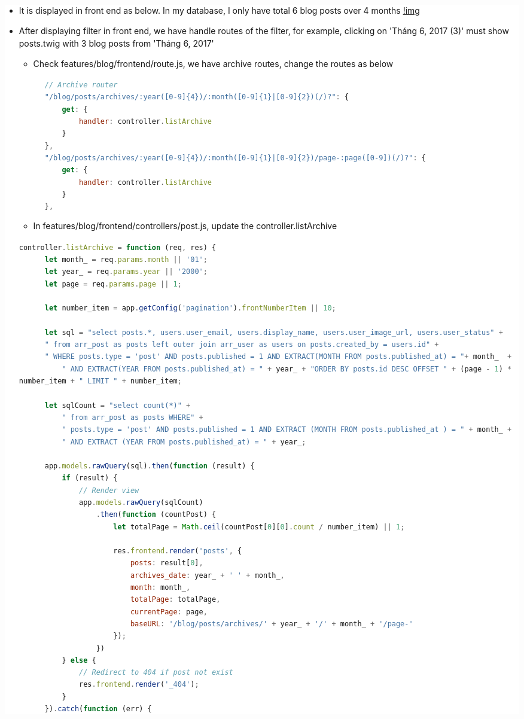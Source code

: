* It is displayed in front end as below. In my database, I only have total 6 blog posts over 4 months
[!img](readme-img/blog-time-filter-widget-frontend.png)

* After displaying filter in front end, we have handle routes of the filter, for example, clicking on 'Tháng 6, 2017 (3)' must show posts.twig with 3 blog posts from 'Tháng 6, 2017'
  * Check features/blog/frontend/route.js, we have archive routes, change the routes as below
  ```js
        // Archive router
        "/blog/posts/archives/:year([0-9]{4})/:month([0-9]{1}|[0-9]{2})(/)?": {
            get: {
                handler: controller.listArchive
            }
        },
        "/blog/posts/archives/:year([0-9]{4})/:month([0-9]{1}|[0-9]{2})/page-:page([0-9])(/)?": {
            get: {
                handler: controller.listArchive
            }
        },
  ```
  * In features/blog/frontend/controllers/post.js, update the controller.listArchive
  ```js
  controller.listArchive = function (req, res) {
        let month_ = req.params.month || '01';
        let year_ = req.params.year || '2000';
        let page = req.params.page || 1;

        let number_item = app.getConfig('pagination').frontNumberItem || 10;

        let sql = "select posts.*, users.user_email, users.display_name, users.user_image_url, users.user_status" + 
        " from arr_post as posts left outer join arr_user as users on posts.created_by = users.id" + 
        " WHERE posts.type = 'post' AND posts.published = 1 AND EXTRACT(MONTH FROM posts.published_at) = "+ month_  + 
            " AND EXTRACT(YEAR FROM posts.published_at) = " + year_ + "ORDER BY posts.id DESC OFFSET " + (page - 1) * number_item + " LIMIT " + number_item;

        let sqlCount = "select count(*)" +
            " from arr_post as posts WHERE" +
            " posts.type = 'post' AND posts.published = 1 AND EXTRACT (MONTH FROM posts.published_at ) = " + month_ + 
            " AND EXTRACT (YEAR FROM posts.published_at) = " + year_;

        app.models.rawQuery(sql).then(function (result) {
            if (result) {
                // Render view
                app.models.rawQuery(sqlCount)
                    .then(function (countPost) {
                        let totalPage = Math.ceil(countPost[0][0].count / number_item) || 1;

                        res.frontend.render('posts', {
                            posts: result[0],
                            archives_date: year_ + ' ' + month_,
                            month: month_,
                            totalPage: totalPage,
                            currentPage: page,
                            baseURL: '/blog/posts/archives/' + year_ + '/' + month_ + '/page-'
                        });
                    })
            } else {
                // Redirect to 404 if post not exist
                res.frontend.render('_404');
            }
        }).catch(function (err) {
  ```